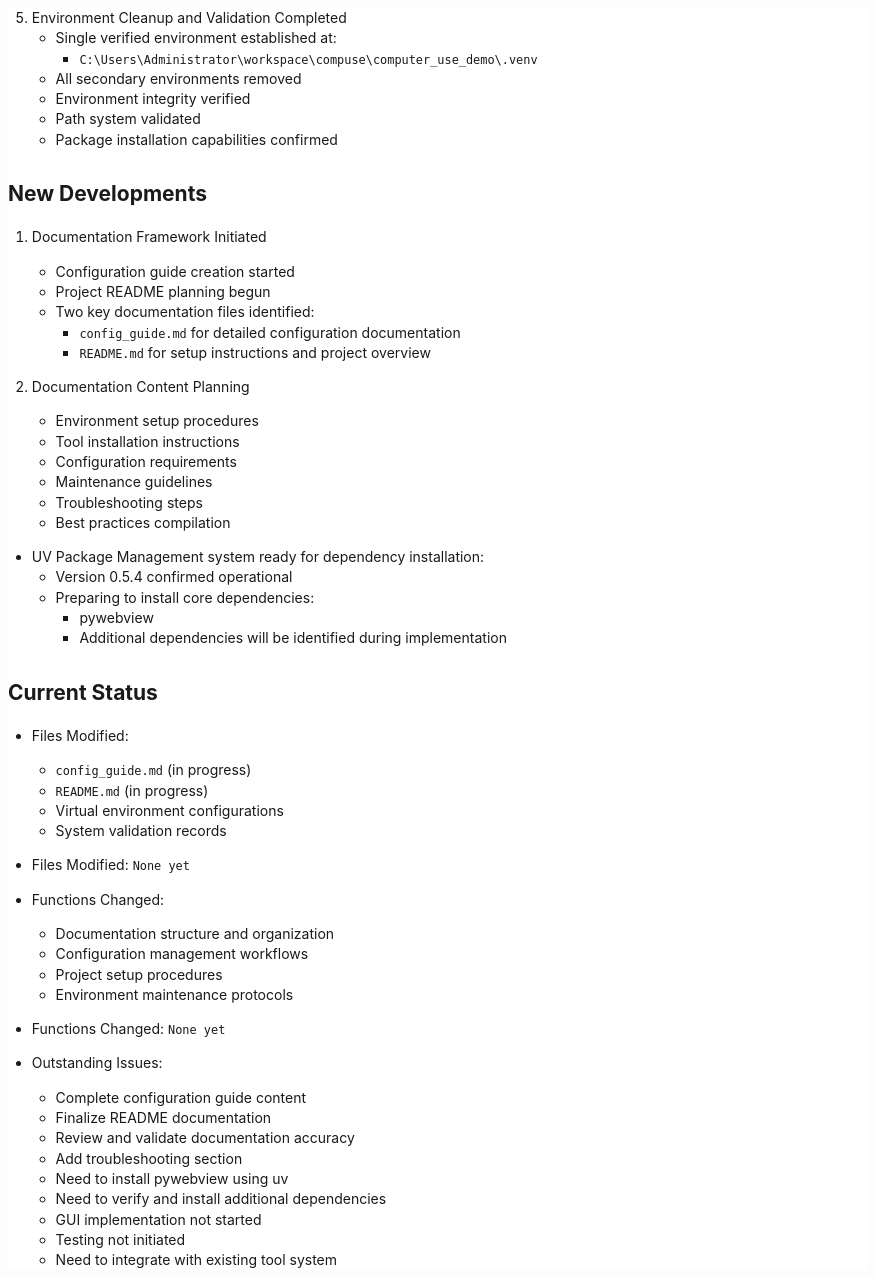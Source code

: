 5. Environment Cleanup and Validation Completed
   - Single verified environment established at:
      * `C:\Users\Administrator\workspace\compuse\computer_use_demo\.venv`
   - All secondary environments removed
   - Environment integrity verified
   - Path system validated
   - Package installation capabilities confirmed

## New Developments

1. Documentation Framework Initiated
   - Configuration guide creation started
   - Project README planning begun
   - Two key documentation files identified:
      * `config_guide.md` for detailed configuration documentation
      * `README.md` for setup instructions and project overview

2. Documentation Content Planning
   - Environment setup procedures
   - Tool installation instructions
   - Configuration requirements
   - Maintenance guidelines
   - Troubleshooting steps
   - Best practices compilation
- UV Package Management system ready for dependency installation:
  * Version 0.5.4 confirmed operational
  * Preparing to install core dependencies:
    - pywebview
    - Additional dependencies will be identified during implementation

## Current Status

- Files Modified:
  * `config_guide.md` (in progress)
  * `README.md` (in progress)
  * Virtual environment configurations
  * System validation records
- Files Modified: `None yet`

- Functions Changed:
  * Documentation structure and organization
  * Configuration management workflows
  * Project setup procedures
  * Environment maintenance protocols
- Functions Changed: `None yet`

- Outstanding Issues:
  * Complete configuration guide content
  * Finalize README documentation
  * Review and validate documentation accuracy
  * Add troubleshooting section
  - Need to install pywebview using uv
  - Need to verify and install additional dependencies
  - GUI implementation not started
  - Testing not initiated
  - Need to integrate with existing tool system

